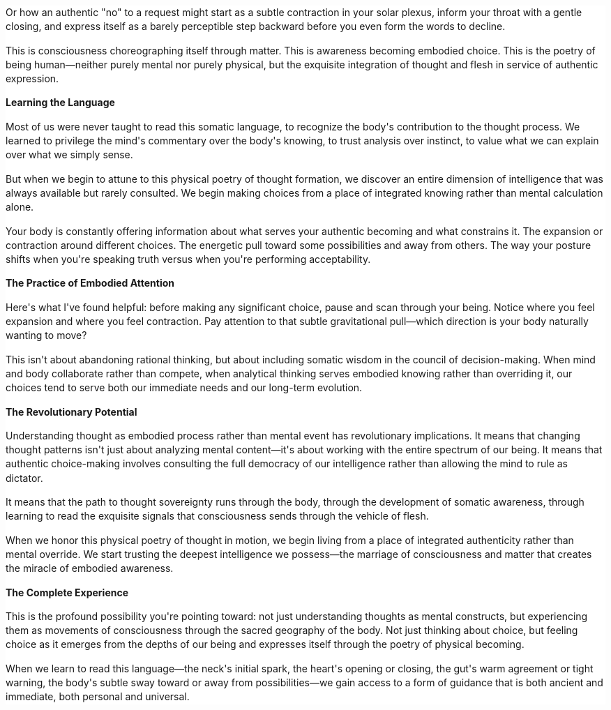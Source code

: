Or how an authentic "no" to a request might start as a subtle contraction in your solar plexus, inform your throat with a gentle closing, and express itself as a barely perceptible step backward before you even form the words to decline.

This is consciousness choreographing itself through matter. This is awareness becoming embodied choice. This is the poetry of being human—neither purely mental nor purely physical, but the exquisite integration of thought and flesh in service of authentic expression.

**Learning the Language**

Most of us were never taught to read this somatic language, to recognize the body's contribution to the thought process. We learned to privilege the mind's commentary over the body's knowing, to trust analysis over instinct, to value what we can explain over what we simply sense.

But when we begin to attune to this physical poetry of thought formation, we discover an entire dimension of intelligence that was always available but rarely consulted. We begin making choices from a place of integrated knowing rather than mental calculation alone.

Your body is constantly offering information about what serves your authentic becoming and what constrains it. The expansion or contraction around different choices. The energetic pull toward some possibilities and away from others. The way your posture shifts when you're speaking truth versus when you're performing acceptability.

**The Practice of Embodied Attention**

Here's what I've found helpful: before making any significant choice, pause and scan through your being. Notice where you feel expansion and where you feel contraction. Pay attention to that subtle gravitational pull—which direction is your body naturally wanting to move?

This isn't about abandoning rational thinking, but about including somatic wisdom in the council of decision-making. When mind and body collaborate rather than compete, when analytical thinking serves embodied knowing rather than overriding it, our choices tend to serve both our immediate needs and our long-term evolution.

**The Revolutionary Potential**

Understanding thought as embodied process rather than mental event has revolutionary implications. It means that changing thought patterns isn't just about analyzing mental content—it's about working with the entire spectrum of our being. It means that authentic choice-making involves consulting the full democracy of our intelligence rather than allowing the mind to rule as dictator.

It means that the path to thought sovereignty runs through the body, through the development of somatic awareness, through learning to read the exquisite signals that consciousness sends through the vehicle of flesh.

When we honor this physical poetry of thought in motion, we begin living from a place of integrated authenticity rather than mental override. We start trusting the deepest intelligence we possess—the marriage of consciousness and matter that creates the miracle of embodied awareness.

**The Complete Experience**

This is the profound possibility you're pointing toward: not just understanding thoughts as mental constructs, but experiencing them as movements of consciousness through the sacred geography of the body. Not just thinking about choice, but feeling choice as it emerges from the depths of our being and expresses itself through the poetry of physical becoming.

When we learn to read this language—the neck's initial spark, the heart's opening or closing, the gut's warm agreement or tight warning, the body's subtle sway toward or away from possibilities—we gain access to a form of guidance that is both ancient and immediate, both personal and universal.
